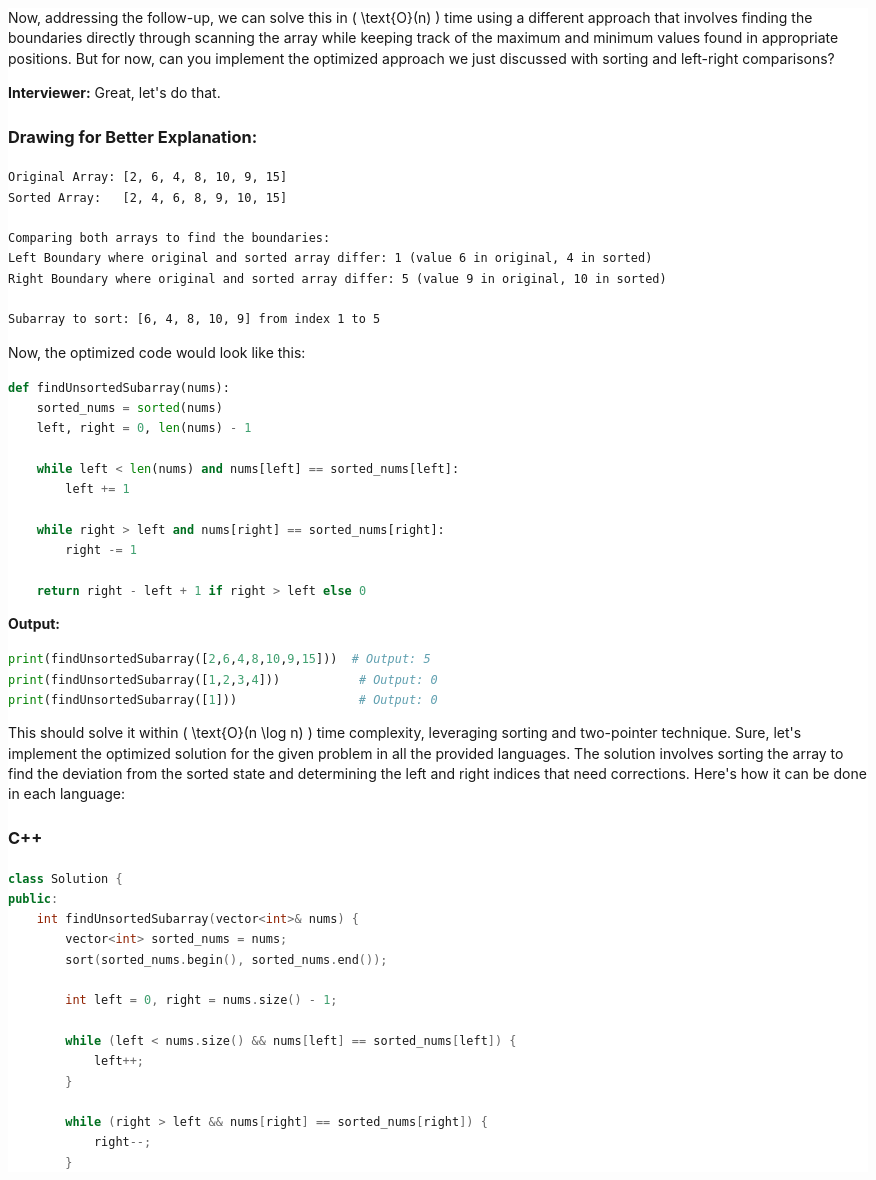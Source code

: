 Now, addressing the follow-up, we can solve this in \( \text{O}(n) \) time using a different approach that involves finding the boundaries directly through scanning the array while keeping track of the maximum and minimum values found in appropriate positions. But for now, can you implement the optimized approach we just discussed with sorting and left-right comparisons?

**Interviewer:** Great, let's do that.

### Drawing for Better Explanation:

```
Original Array: [2, 6, 4, 8, 10, 9, 15]
Sorted Array:   [2, 4, 6, 8, 9, 10, 15]

Comparing both arrays to find the boundaries:
Left Boundary where original and sorted array differ: 1 (value 6 in original, 4 in sorted)
Right Boundary where original and sorted array differ: 5 (value 9 in original, 10 in sorted)

Subarray to sort: [6, 4, 8, 10, 9] from index 1 to 5
```

Now, the optimized code would look like this:

```python
def findUnsortedSubarray(nums):
    sorted_nums = sorted(nums)
    left, right = 0, len(nums) - 1
    
    while left < len(nums) and nums[left] == sorted_nums[left]:
        left += 1
    
    while right > left and nums[right] == sorted_nums[right]:
        right -= 1
    
    return right - left + 1 if right > left else 0
```

**Output:**

```python
print(findUnsortedSubarray([2,6,4,8,10,9,15]))  # Output: 5
print(findUnsortedSubarray([1,2,3,4]))           # Output: 0
print(findUnsortedSubarray([1]))                 # Output: 0
```

This should solve it within \( \text{O}(n \log n) \) time complexity, leveraging sorting and two-pointer technique.
Sure, let's implement the optimized solution for the given problem in all the provided languages. The solution involves sorting the array to find the deviation from the sorted state and determining the left and right indices that need corrections. Here's how it can be done in each language:

### C++

```cpp
class Solution {
public:
    int findUnsortedSubarray(vector<int>& nums) {
        vector<int> sorted_nums = nums;
        sort(sorted_nums.begin(), sorted_nums.end());
        
        int left = 0, right = nums.size() - 1;
        
        while (left < nums.size() && nums[left] == sorted_nums[left]) {
            left++;
        }
        
        while (right > left && nums[right] == sorted_nums[right]) {
            right--;
        }
```